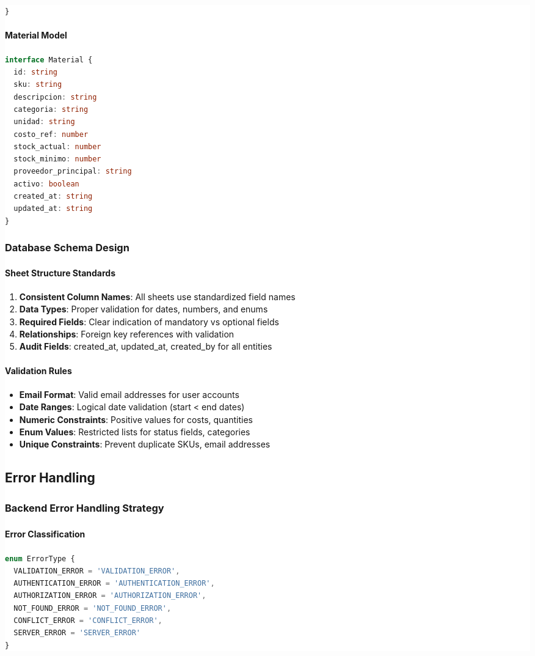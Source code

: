 ```typescript
}
```

#### Material Model
```typescript
interface Material {
  id: string
  sku: string
  descripcion: string
  categoria: string
  unidad: string
  costo_ref: number
  stock_actual: number
  stock_minimo: number
  proveedor_principal: string
  activo: boolean
  created_at: string
  updated_at: string
}
```

### Database Schema Design

#### Sheet Structure Standards
1. **Consistent Column Names**: All sheets use standardized field names
2. **Data Types**: Proper validation for dates, numbers, and enums
3. **Required Fields**: Clear indication of mandatory vs optional fields
4. **Relationships**: Foreign key references with validation
5. **Audit Fields**: created_at, updated_at, created_by for all entities

#### Validation Rules
- **Email Format**: Valid email addresses for user accounts
- **Date Ranges**: Logical date validation (start < end dates)
- **Numeric Constraints**: Positive values for costs, quantities
- **Enum Values**: Restricted lists for status fields, categories
- **Unique Constraints**: Prevent duplicate SKUs, email addresses

## Error Handling

### Backend Error Handling Strategy

#### Error Classification
```typescript
enum ErrorType {
  VALIDATION_ERROR = 'VALIDATION_ERROR',
  AUTHENTICATION_ERROR = 'AUTHENTICATION_ERROR',
  AUTHORIZATION_ERROR = 'AUTHORIZATION_ERROR',
  NOT_FOUND_ERROR = 'NOT_FOUND_ERROR',
  CONFLICT_ERROR = 'CONFLICT_ERROR',
  SERVER_ERROR = 'SERVER_ERROR'
}
```
